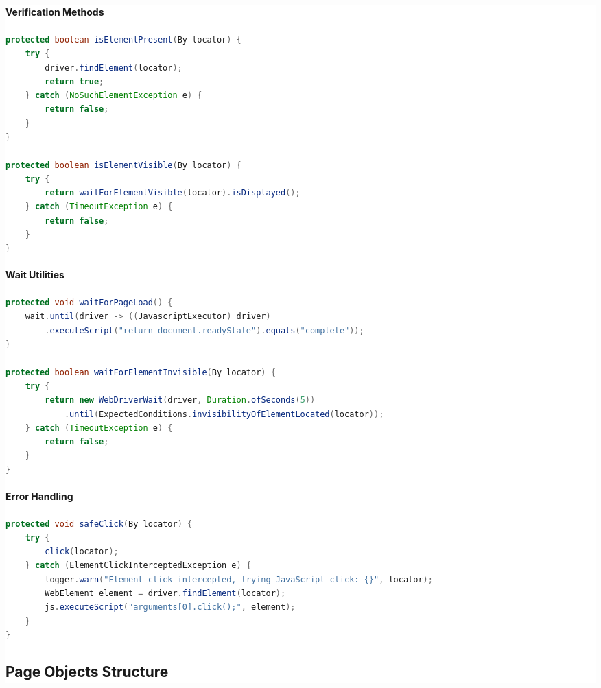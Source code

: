 #### Verification Methods

```java
protected boolean isElementPresent(By locator) {
    try {
        driver.findElement(locator);
        return true;
    } catch (NoSuchElementException e) {
        return false;
    }
}

protected boolean isElementVisible(By locator) {
    try {
        return waitForElementVisible(locator).isDisplayed();
    } catch (TimeoutException e) {
        return false;
    }
}
```

#### Wait Utilities

```java
protected void waitForPageLoad() {
    wait.until(driver -> ((JavascriptExecutor) driver)
        .executeScript("return document.readyState").equals("complete"));
}

protected boolean waitForElementInvisible(By locator) {
    try {
        return new WebDriverWait(driver, Duration.ofSeconds(5))
            .until(ExpectedConditions.invisibilityOfElementLocated(locator));
    } catch (TimeoutException e) {
        return false;
    }
}
```

#### Error Handling

```java
protected void safeClick(By locator) {
    try {
        click(locator);
    } catch (ElementClickInterceptedException e) {
        logger.warn("Element click intercepted, trying JavaScript click: {}", locator);
        WebElement element = driver.findElement(locator);
        js.executeScript("arguments[0].click();", element);
    }
}
```

## Page Objects Structure
